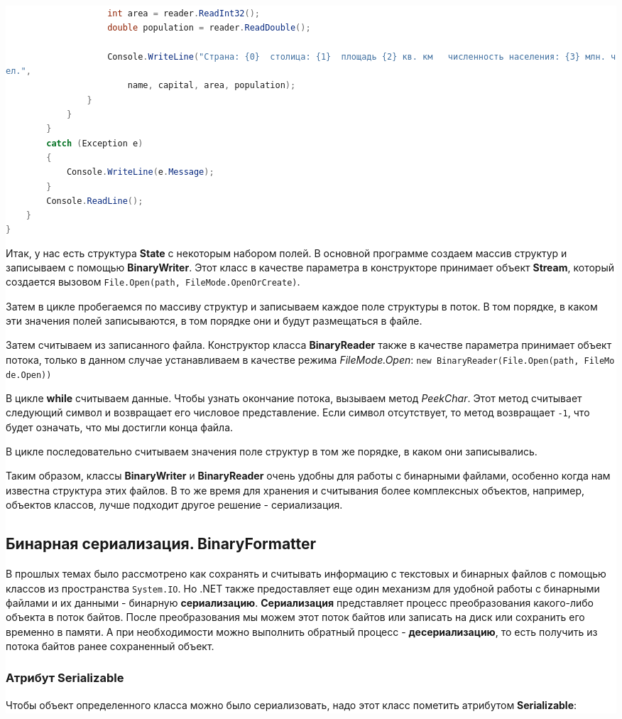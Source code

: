 ```cs
                    int area = reader.ReadInt32();
                    double population = reader.ReadDouble();
 
                    Console.WriteLine("Страна: {0}  столица: {1}  площадь {2} кв. км   численность населения: {3} млн. чел.", 
                        name, capital, area, population);
                }
            }
        }
        catch (Exception e)
        {
            Console.WriteLine(e.Message);
        }
        Console.ReadLine();
    }
}
```

Итак, у нас есть структура **State** с некоторым набором полей. В основной программе создаем массив структур и записываем с помощью **BinaryWriter**. Этот класс в качестве параметра в конструкторе принимает объект **Stream**, который создается вызовом `File.Open(path, FileMode.OpenOrCreate)`.

Затем в цикле пробегаемся по массиву структур и записываем каждое поле структуры в поток. В том порядке, в каком эти значения полей записываются, в том порядке они и будут размещаться в файле.

Затем считываем из записанного файла. Конструктор класса **BinaryReader** также в качестве параметра принимает объект потока, только в данном случае устанавливаем в качестве режима _FileMode.Open_: `new BinaryReader(File.Open(path, FileMode.Open))`

В цикле **while** считываем данные. Чтобы узнать окончание потока, вызываем метод *PeekChar*. Этот метод считывает следующий символ и возвращает его числовое представление. Если символ отсутствует, то метод возвращает `-1`, что будет означать, что мы достигли конца файла.

В цикле последовательно считываем значения поле структур в том же порядке, в каком они записывались.

Таким образом, классы **BinaryWriter** и **BinaryReader** очень удобны для работы с бинарными файлами, особенно когда нам известна структура этих файлов. В то же время для хранения и считывания более комплексных объектов, например, объектов классов, лучше подходит другое решение - сериализация.

## Бинарная сериализация. **BinaryFormatter**

В прошлых темах было рассмотрено как сохранять и считывать информацию с текстовых и бинарных файлов с помощью классов из пространства `System.IO`. Но .NET также предоставляет еще один механизм для удобной работы с бинарными файлами и их данными - бинарную **сериализацию**. **Сериализация** представляет процесс преобразования какого-либо объекта в поток байтов. После преобразования мы можем этот поток байтов или записать на диск или сохранить его временно в памяти. А при необходимости можно выполнить обратный процесс - **десериализацию**, то есть получить из потока байтов ранее сохраненный объект.

### Атрибут **Serializable**

Чтобы объект определенного класса можно было сериализовать, надо этот класс пометить атрибутом **Serializable**:
